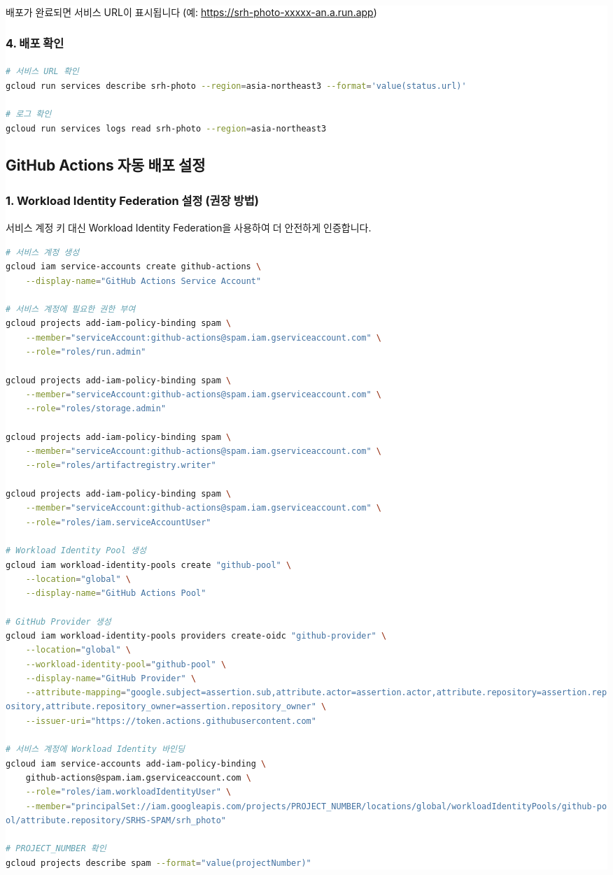 배포가 완료되면 서비스 URL이 표시됩니다 (예: https://srh-photo-xxxxx-an.a.run.app)

### 4. 배포 확인

```bash
# 서비스 URL 확인
gcloud run services describe srh-photo --region=asia-northeast3 --format='value(status.url)'

# 로그 확인
gcloud run services logs read srh-photo --region=asia-northeast3
```

## GitHub Actions 자동 배포 설정

### 1. Workload Identity Federation 설정 (권장 방법)

서비스 계정 키 대신 Workload Identity Federation을 사용하여 더 안전하게 인증합니다.

```bash
# 서비스 계정 생성
gcloud iam service-accounts create github-actions \
    --display-name="GitHub Actions Service Account"

# 서비스 계정에 필요한 권한 부여
gcloud projects add-iam-policy-binding spam \
    --member="serviceAccount:github-actions@spam.iam.gserviceaccount.com" \
    --role="roles/run.admin"

gcloud projects add-iam-policy-binding spam \
    --member="serviceAccount:github-actions@spam.iam.gserviceaccount.com" \
    --role="roles/storage.admin"

gcloud projects add-iam-policy-binding spam \
    --member="serviceAccount:github-actions@spam.iam.gserviceaccount.com" \
    --role="roles/artifactregistry.writer"

gcloud projects add-iam-policy-binding spam \
    --member="serviceAccount:github-actions@spam.iam.gserviceaccount.com" \
    --role="roles/iam.serviceAccountUser"

# Workload Identity Pool 생성
gcloud iam workload-identity-pools create "github-pool" \
    --location="global" \
    --display-name="GitHub Actions Pool"

# GitHub Provider 생성
gcloud iam workload-identity-pools providers create-oidc "github-provider" \
    --location="global" \
    --workload-identity-pool="github-pool" \
    --display-name="GitHub Provider" \
    --attribute-mapping="google.subject=assertion.sub,attribute.actor=assertion.actor,attribute.repository=assertion.repository,attribute.repository_owner=assertion.repository_owner" \
    --issuer-uri="https://token.actions.githubusercontent.com"

# 서비스 계정에 Workload Identity 바인딩
gcloud iam service-accounts add-iam-policy-binding \
    github-actions@spam.iam.gserviceaccount.com \
    --role="roles/iam.workloadIdentityUser" \
    --member="principalSet://iam.googleapis.com/projects/PROJECT_NUMBER/locations/global/workloadIdentityPools/github-pool/attribute.repository/SRHS-SPAM/srh_photo"

# PROJECT_NUMBER 확인
gcloud projects describe spam --format="value(projectNumber)"
```
